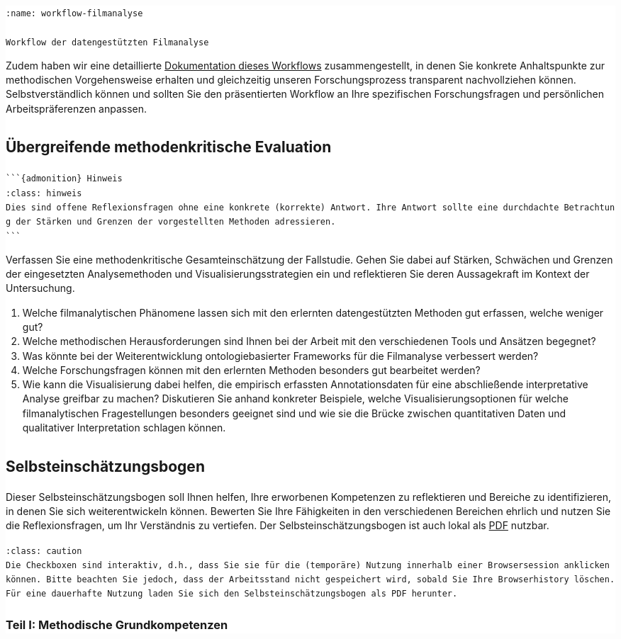```{figure} ../assets/Workflow_datengestützte_Filmanalyse.png
:name: workflow-filmanalyse

Workflow der datengestützten Filmanalyse
```

Zudem haben wir eine detaillierte [Dokumentation dieses Workflows](../assets/QUADRIGA_Workflowdokumentation_Fallstudie_Bewegtes_Bild_1.pdf) zusammengestellt, in denen Sie konkrete Anhaltspunkte zur methodischen Vorgehensweise erhalten und gleichzeitig unseren Forschungsprozess transparent nachvollziehen können. Selbstverständlich können und sollten Sie den präsentierten Workflow an Ihre spezifischen Forschungsfragen und persönlichen Arbeitspräferenzen anpassen. 

## Übergreifende methodenkritische Evaluation

````{margin}
```{admonition} Hinweis
:class: hinweis
Dies sind offene Reflexionsfragen ohne eine konkrete (korrekte) Antwort. Ihre Antwort sollte eine durchdachte Betrachtung der Stärken und Grenzen der vorgestellten Methoden adressieren.
```
````

Verfassen Sie eine methodenkritische Gesamteinschätzung der Fallstudie. Gehen Sie dabei auf Stärken, Schwächen und Grenzen der eingesetzten Analysemethoden und Visualisierungsstrategien ein und reflektieren Sie deren Aussagekraft im Kontext der Untersuchung.

1. Welche filmanalytischen Phänomene lassen sich mit den erlernten datengestützten Methoden gut erfassen, welche weniger gut?
2. Welche methodischen Herausforderungen sind Ihnen bei der Arbeit mit den verschiedenen Tools und Ansätzen begegnet?
3. Was könnte bei der Weiterentwicklung ontologiebasierter Frameworks für die Filmanalyse verbessert werden?
4. Welche Forschungsfragen können mit den erlernten Methoden besonders gut bearbeitet werden?
5. Wie kann die Visualisierung dabei helfen, die empirisch erfassten Annotationsdaten für eine abschließende interpretative Analyse greifbar zu machen? Diskutieren Sie anhand konkreter Beispiele, welche Visualisierungsoptionen für welche filmanalytischen Fragestellungen besonders geeignet sind und wie sie die Brücke zwischen quantitativen Daten und qualitativer Interpretation schlagen können.

## Selbsteinschätzungsbogen

Dieser Selbsteinschätzungsbogen soll Ihnen helfen, Ihre erworbenen Kompetenzen zu reflektieren und Bereiche zu identifizieren, in denen Sie sich weiterentwickeln können. Bewerten Sie Ihre Fähigkeiten in den verschiedenen Bereichen ehrlich und nutzen Sie die Reflexionsfragen, um Ihr Verständnis zu vertiefen. Der Selbsteinschätzungsbogen ist auch lokal als [PDF](../assets/QUADRIGA_Selbsteinschätzungsbogen_FS_Bewegtes-Bild_1_001.pdf) nutzbar. 

```{admonition} Achtung
:class: caution
Die Checkboxen sind interaktiv, d.h., dass Sie sie für die (temporäre) Nutzung innerhalb einer Browsersession anklicken können. Bitte beachten Sie jedoch, dass der Arbeitsstand nicht gespeichert wird, sobald Sie Ihre Browserhistory löschen. Für eine dauerhafte Nutzung laden Sie sich den Selbsteinschätzungsbogen als PDF herunter. 
```
### Teil I: Methodische Grundkompetenzen
